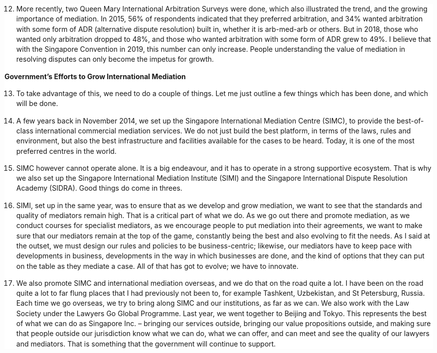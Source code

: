 <ol start="12">
<li>More recently, two Queen Mary International Arbitration Surveys were done, which also illustrated the trend, and the growing importance of mediation. In 2015, 56% of respondents indicated that they preferred arbitration, and 34% wanted arbitration with some form of ADR (alternative dispute resolution) built in, whether it is arb-med-arb or others. But in 2018, those who wanted only arbitration dropped to 48%, and those who wanted arbitration with some form of ADR grew to 49%. I believe that with the Singapore Convention in 2019, this number can only increase. People understanding the value of mediation in resolving disputes can only become the impetus for growth.</li>
</ol>

<b>Government’s Efforts to Grow International Mediation</b>

<ol start="13">
<li>To take advantage of this, we need to do a couple of things. Let me just outline a few things which has been done, and which will be done.</li>
</ol>

<ol start="14">
<li>A few years back in November 2014, we set up the Singapore International Mediation Centre (SIMC), to provide the best-of-class international commercial mediation services. We do not just build the best platform, in terms of the laws, rules and environment, but also the best infrastructure and facilities available for the cases to be heard. Today, it is one of the most preferred centres in the world.</li>
</ol>

<ol start="15">
<li>SIMC however cannot operate alone. It is a big endeavour, and it has to operate in a strong supportive ecosystem. That is why we also set up the Singapore International Mediation Institute (SIMI) and the Singapore International Dispute Resolution Academy (SIDRA). Good things do come in threes.</li>
</ol>

<ol start="16">
<li>SIMI, set up in the same year, was to ensure that as we develop and grow mediation, we want to see that the standards and quality of mediators remain high. That is a critical part of what we do. As we go out there and promote mediation, as we conduct courses for specialist mediators, as we encourage people to put mediation into their agreements, we want to make sure that our mediators remain at the top of the game, constantly being the best and also evolving to fit the needs. As I said at the outset, we must design our rules and policies to be business-centric; likewise, our mediators have to keep pace with developments in business, developments in the way in which businesses are done, and the kind of options that they can put on the table as they mediate a case. All of that has got to evolve; we have to innovate.</li>
</ol>

<ol start="17">
<li>We also promote SIMC and international mediation overseas, and we do that on the road quite a lot. I have been on the road quite a lot to far flung places that I had previously not been to, for example Tashkent, Uzbekistan, and St Petersburg, Russia. Each time we go overseas, we try to bring along SIMC and our institutions, as far as we can. We also work with the Law Society under the Lawyers Go Global Programme. Last year, we went together to Beijing and Tokyo. This represents the best of what we can do as Singapore Inc. – bringing our services outside, bringing our value propositions outside, and making sure that people outside our jurisdiction know what we can do, what we can offer, and can meet and see the quality of our lawyers and mediators. That is something that the government will continue to support.</li>
</ol>
